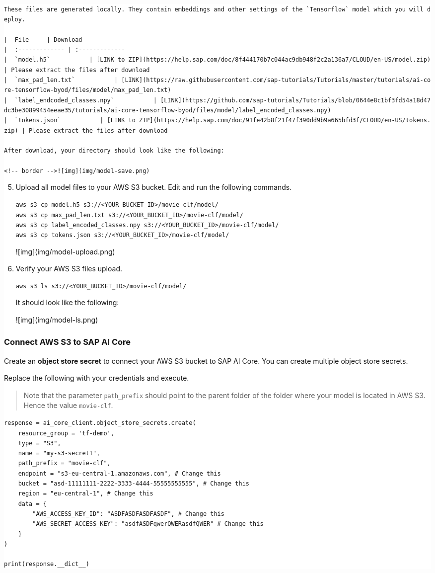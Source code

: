     These files are generated locally. They contain embeddings and other settings of the `Tensorflow` model which you will deploy.

    |  File     | Download
    |  :------------- | :-------------
    |  `model.h5`           | [LINK to ZIP](https://help.sap.com/doc/8f444170b7c044ac9db948f2c2a136a7/CLOUD/en-US/model.zip) | Please extract the files after download
    |  `max_pad_len.txt`           | [LINK](https://raw.githubusercontent.com/sap-tutorials/Tutorials/master/tutorials/ai-core-tensorflow-byod/files/model/max_pad_len.txt)
    |  `label_endcoded_classes.npy`           | [LINK](https://github.com/sap-tutorials/Tutorials/blob/0644e8c1bf3fd54a18d47dc3be30899454eeae35/tutorials/ai-core-tensorflow-byod/files/model/label_encoded_classes.npy)
    |  `tokens.json`           | [LINK to ZIP](https://help.sap.com/doc/91fe42b8f21f47f390dd9b9a665bfd3f/CLOUD/en-US/tokens.zip) | Please extract the files after download

    After download, your directory should look like the following:

    <!-- border -->![img](img/model-save.png)

5. Upload all model files to your AWS S3 bucket. Edit and run the following commands.

    ```BASH[1-4]
    aws s3 cp model.h5 s3://<YOUR_BUCKET_ID>/movie-clf/model/  
    aws s3 cp max_pad_len.txt s3://<YOUR_BUCKET_ID>/movie-clf/model/  
    aws s3 cp label_encoded_classes.npy s3://<YOUR_BUCKET_ID>/movie-clf/model/  
    aws s3 cp tokens.json s3://<YOUR_BUCKET_ID>/movie-clf/model/  

    ```

    <!-- border -->![img](img/model-upload.png)


6. Verify your AWS S3 files upload.


    ```BASH[1]
    aws s3 ls s3://<YOUR_BUCKET_ID>/movie-clf/model/
    ```

    It should look like the following:

    <!-- border -->![img](img/model-ls.png)




### Connect AWS S3 to SAP AI Core


Create an **object store secret** to connect your AWS S3 bucket to SAP AI Core. You can create multiple object store secrets.

Replace the following with your credentials and execute.

> Note that the parameter `path_prefix` should point to the parent folder of the folder where your model is located in AWS S3. Hence the value `movie-clf`.


```PYTHON[6, 7, 8, 10, 11]
response = ai_core_client.object_store_secrets.create(
    resource_group = 'tf-demo',
    type = "S3",
    name = "my-s3-secret1",
    path_prefix = "movie-clf",
    endpoint = "s3-eu-central-1.amazonaws.com", # Change this
    bucket = "asd-11111111-2222-3333-4444-55555555555", # Change this
    region = "eu-central-1", # Change this
    data = {
        "AWS_ACCESS_KEY_ID": "ASDFASDFASDFASDF", # Change this
        "AWS_SECRET_ACCESS_KEY": "asdfASDFqwerQWERasdfQWER" # Change this
    }
)

print(response.__dict__)
```
